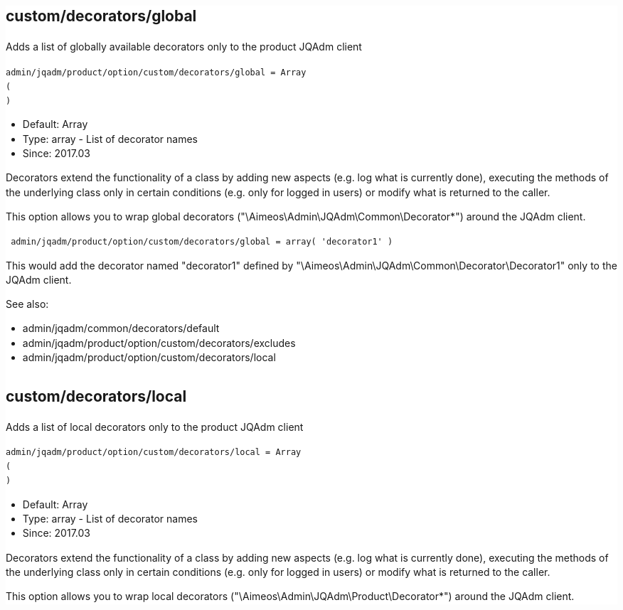 ## custom/decorators/global

Adds a list of globally available decorators only to the product JQAdm client

```
admin/jqadm/product/option/custom/decorators/global = Array
(
)
```

* Default: Array
* Type: array - List of decorator names
* Since: 2017.03

Decorators extend the functionality of a class by adding new aspects
(e.g. log what is currently done), executing the methods of the underlying
class only in certain conditions (e.g. only for logged in users) or
modify what is returned to the caller.

This option allows you to wrap global decorators
("\Aimeos\Admin\JQAdm\Common\Decorator\*") around the JQAdm client.

```
 admin/jqadm/product/option/custom/decorators/global = array( 'decorator1' )
```

This would add the decorator named "decorator1" defined by
"\Aimeos\Admin\JQAdm\Common\Decorator\Decorator1" only to the JQAdm client.

See also:

* admin/jqadm/common/decorators/default
* admin/jqadm/product/option/custom/decorators/excludes
* admin/jqadm/product/option/custom/decorators/local

## custom/decorators/local

Adds a list of local decorators only to the product JQAdm client

```
admin/jqadm/product/option/custom/decorators/local = Array
(
)
```

* Default: Array
* Type: array - List of decorator names
* Since: 2017.03

Decorators extend the functionality of a class by adding new aspects
(e.g. log what is currently done), executing the methods of the underlying
class only in certain conditions (e.g. only for logged in users) or
modify what is returned to the caller.

This option allows you to wrap local decorators
("\Aimeos\Admin\JQAdm\Product\Decorator\*") around the JQAdm client.
